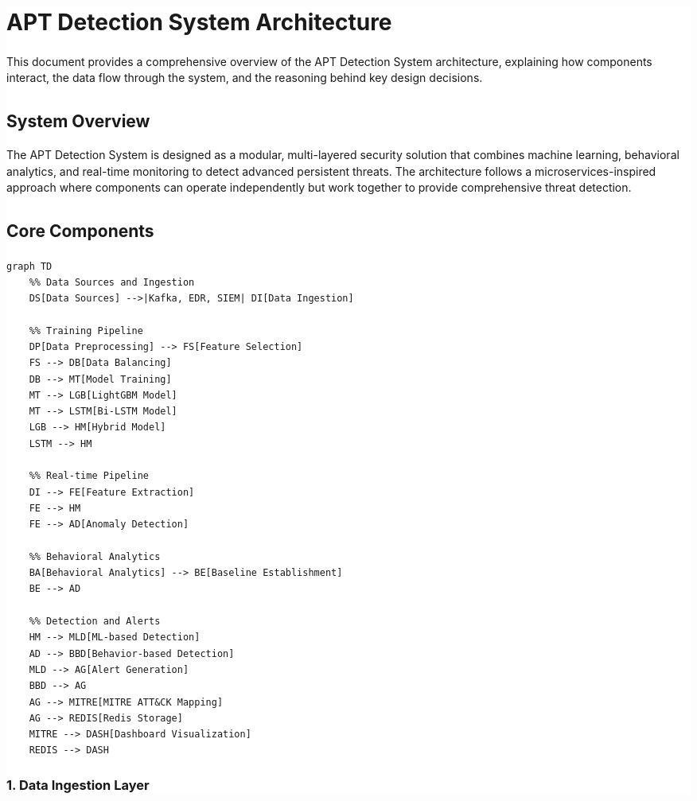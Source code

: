 # APT Detection System Architecture

This document provides a comprehensive overview of the APT Detection System architecture, explaining how components interact, the data flow through the system, and the reasoning behind key design decisions.

## System Overview

The APT Detection System is designed as a modular, multi-layered security solution that combines machine learning, behavioral analytics, and real-time monitoring to detect advanced persistent threats. The architecture follows a microservices-inspired approach where components can operate independently but work together to provide comprehensive threat detection.

## Core Components

```mermaid
graph TD
    %% Data Sources and Ingestion
    DS[Data Sources] -->|Kafka, EDR, SIEM| DI[Data Ingestion]
    
    %% Training Pipeline
    DP[Data Preprocessing] --> FS[Feature Selection]
    FS --> DB[Data Balancing]
    DB --> MT[Model Training]
    MT --> LGB[LightGBM Model]
    MT --> LSTM[Bi-LSTM Model]
    LGB --> HM[Hybrid Model]
    LSTM --> HM
    
    %% Real-time Pipeline
    DI --> FE[Feature Extraction]
    FE --> HM
    FE --> AD[Anomaly Detection]
    
    %% Behavioral Analytics
    BA[Behavioral Analytics] --> BE[Baseline Establishment]
    BE --> AD
    
    %% Detection and Alerts
    HM --> MLD[ML-based Detection]
    AD --> BBD[Behavior-based Detection]
    MLD --> AG[Alert Generation]
    BBD --> AG
    AG --> MITRE[MITRE ATT&CK Mapping]
    AG --> REDIS[Redis Storage]
    MITRE --> DASH[Dashboard Visualization]
    REDIS --> DASH
```

### 1. Data Ingestion Layer
